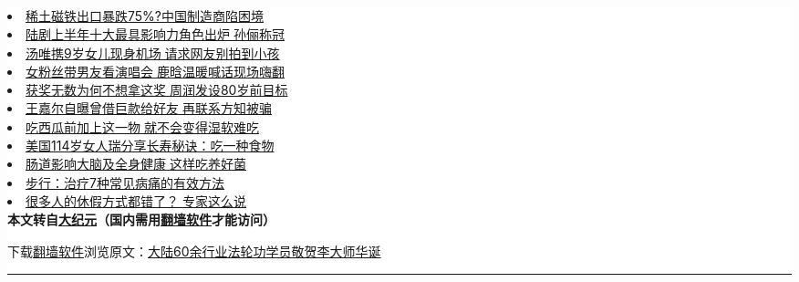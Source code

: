 <li><a href="https://github.com/1992513/djy/blob/master/gb/25/7/7/n14546783.md#1">稀土磁铁出口暴跌75%?中国制造商陷困境</a></li>
<li><a href="https://github.com/1992513/djy/blob/master/gb/25/7/8/n14546820.md#1">陆剧上半年十大最具影响力角色出炉 孙俪称冠</a></li>
<li><a href="https://github.com/1992513/djy/blob/master/gb/25/7/8/n14547512.md#1">汤唯携9岁女儿现身机场 请求网友别拍到小孩</a></li>
<li><a href="https://github.com/1992513/djy/blob/master/gb/25/7/7/n14546802.md#1">女粉丝带男友看演唱会 鹿晗温暖喊话现场嗨翻</a></li>
<li><a href="https://github.com/1992513/djy/blob/master/gb/25/7/9/n14548151.md#1">获奖无数为何不想拿这奖 周润发设80岁前目标</a></li>
<li><a href="https://github.com/1992513/djy/blob/master/gb/25/7/9/n14547527.md#1">王嘉尔自曝曾借巨款给好友 再联系方知被骗</a></li>
<li><a href="https://github.com/1992513/djy/blob/master/gb/25/7/9/n14547823.md#1">吃西瓜前加上这一物 就不会变得湿软难吃</a></li>
<li><a href="https://github.com/1992513/djy/blob/master/gb/25/7/8/n14547034.md#1">美国114岁女人瑞分享长寿秘诀：吃一种食物</a></li>
<li><a href="https://github.com/1992513/djy/blob/master/gb/25/7/3/n14543617.md#1">肠道影响大脑及全身健康 这样吃养好菌</a></li>
<li><a href="https://github.com/1992513/djy/blob/master/gb/25/7/4/n14544778.md#1">步行：治疗7种常见病痛的有效方法</a></li>
<li><a href="https://github.com/1992513/djy/blob/master/gb/25/7/10/n14548571.md#1">很多人的休假方式都错了？ 专家这么说</a></li>
<strong>本文转自<a href="https://www.epochtimes.com">大纪元</a>（国内需用<a href="https://github.com/1992513/www/blob/master/README.md#8">翻墙软件</a>才能访问）</strong><p>下载<a href="https://github.com/1992513/www/blob/master/README.md#8">翻墙软件</a>浏览原文：<a href="https://www.epochtimes.com/gb/25/5/14/n14508605.htm">大陆60余行业法轮功学员敬贺李大师华诞</a></p><hr>